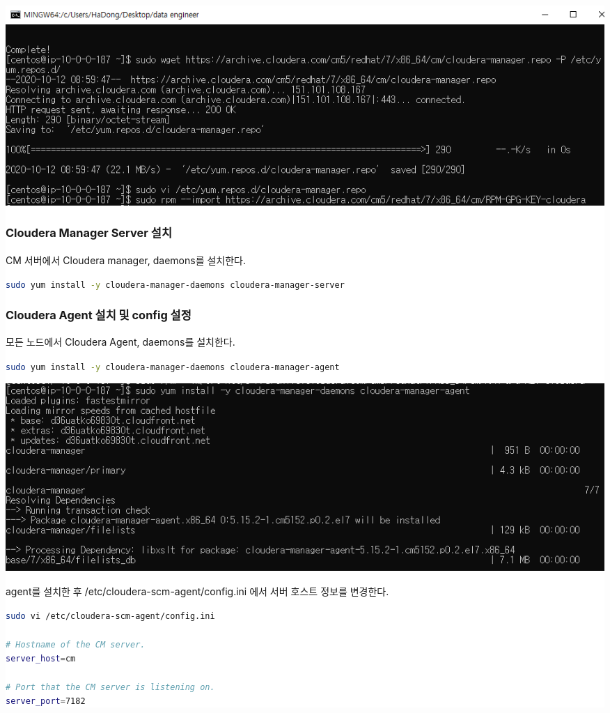 ![cloudera_repository](./resource/6_cloudera_repository.PNG)


### Cloudera Manager Server 설치

CM 서버에서 Cloudera manager, daemons를 설치한다.

```sh
sudo yum install -y cloudera-manager-daemons cloudera-manager-server
```

### Cloudera Agent 설치 및 config 설정

모든 노드에서 Cloudera Agent, daemons를 설치한다.

```sh
sudo yum install -y cloudera-manager-daemons cloudera-manager-agent
```


![cloudera_repository](./resource/7_cloudera_agent_daemons.png)

agent를 설치한 후 /etc/cloudera-scm-agent/config.ini 에서 서버 호스트 정보를 변경한다.

```sh
sudo vi /etc/cloudera-scm-agent/config.ini

# Hostname of the CM server.
server_host=cm

# Port that the CM server is listening on.
server_port=7182

```
